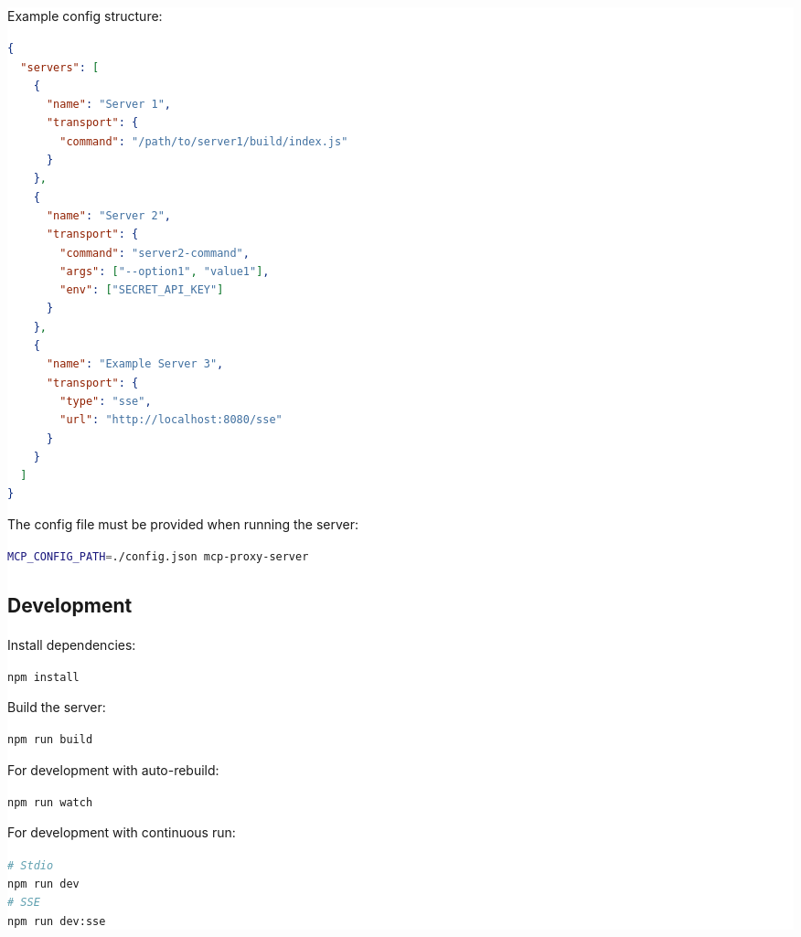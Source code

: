 Example config structure:
```json
{
  "servers": [
    {
      "name": "Server 1",
      "transport": {
        "command": "/path/to/server1/build/index.js"
      }
    },
    {
      "name": "Server 2",
      "transport": {
        "command": "server2-command",
        "args": ["--option1", "value1"],
        "env": ["SECRET_API_KEY"]
      }
    },
    {
      "name": "Example Server 3",
      "transport": {
        "type": "sse",
        "url": "http://localhost:8080/sse"
      }
    }
  ]
}
```

The config file must be provided when running the server:
```bash
MCP_CONFIG_PATH=./config.json mcp-proxy-server
```

## Development

Install dependencies:
```bash
npm install
```

Build the server:
```bash
npm run build
```

For development with auto-rebuild:
```bash
npm run watch
```

For development with continuous run:
```bash
# Stdio
npm run dev
# SSE
npm run dev:sse
```
